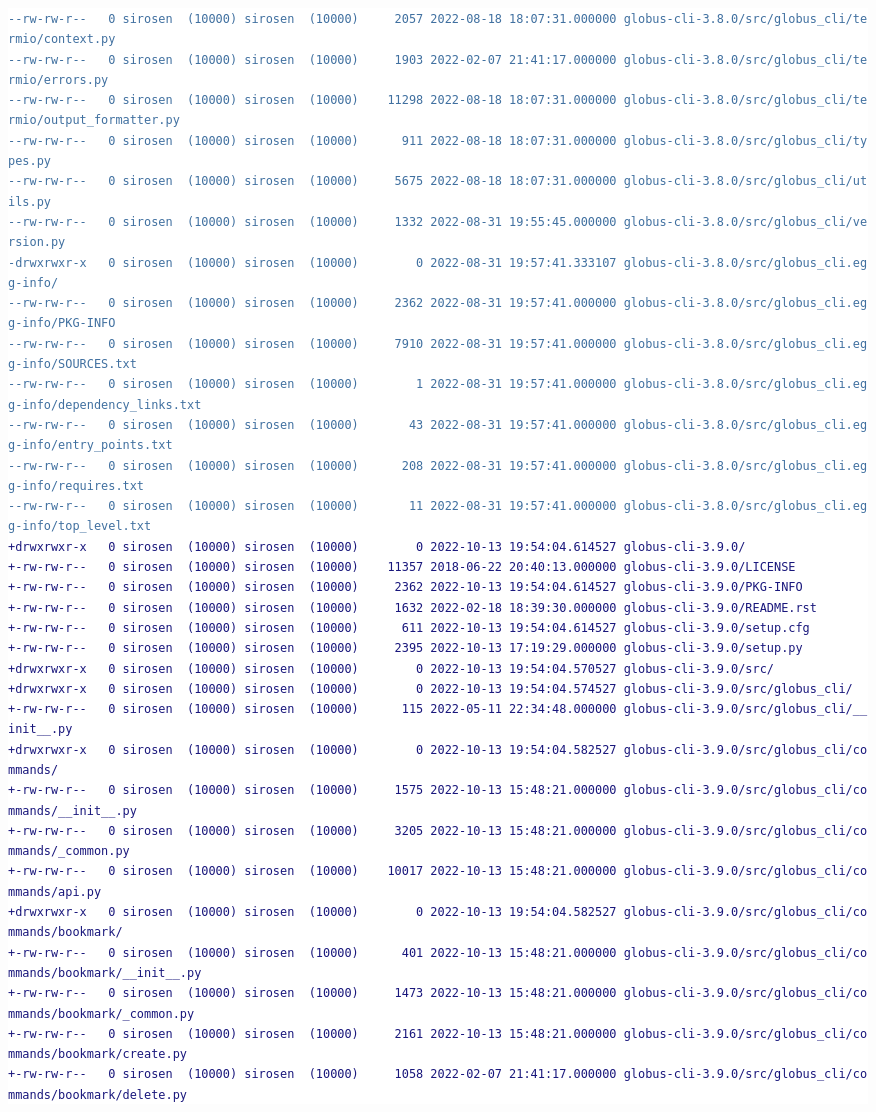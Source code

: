 ```diff
--rw-rw-r--   0 sirosen  (10000) sirosen  (10000)     2057 2022-08-18 18:07:31.000000 globus-cli-3.8.0/src/globus_cli/termio/context.py
--rw-rw-r--   0 sirosen  (10000) sirosen  (10000)     1903 2022-02-07 21:41:17.000000 globus-cli-3.8.0/src/globus_cli/termio/errors.py
--rw-rw-r--   0 sirosen  (10000) sirosen  (10000)    11298 2022-08-18 18:07:31.000000 globus-cli-3.8.0/src/globus_cli/termio/output_formatter.py
--rw-rw-r--   0 sirosen  (10000) sirosen  (10000)      911 2022-08-18 18:07:31.000000 globus-cli-3.8.0/src/globus_cli/types.py
--rw-rw-r--   0 sirosen  (10000) sirosen  (10000)     5675 2022-08-18 18:07:31.000000 globus-cli-3.8.0/src/globus_cli/utils.py
--rw-rw-r--   0 sirosen  (10000) sirosen  (10000)     1332 2022-08-31 19:55:45.000000 globus-cli-3.8.0/src/globus_cli/version.py
-drwxrwxr-x   0 sirosen  (10000) sirosen  (10000)        0 2022-08-31 19:57:41.333107 globus-cli-3.8.0/src/globus_cli.egg-info/
--rw-rw-r--   0 sirosen  (10000) sirosen  (10000)     2362 2022-08-31 19:57:41.000000 globus-cli-3.8.0/src/globus_cli.egg-info/PKG-INFO
--rw-rw-r--   0 sirosen  (10000) sirosen  (10000)     7910 2022-08-31 19:57:41.000000 globus-cli-3.8.0/src/globus_cli.egg-info/SOURCES.txt
--rw-rw-r--   0 sirosen  (10000) sirosen  (10000)        1 2022-08-31 19:57:41.000000 globus-cli-3.8.0/src/globus_cli.egg-info/dependency_links.txt
--rw-rw-r--   0 sirosen  (10000) sirosen  (10000)       43 2022-08-31 19:57:41.000000 globus-cli-3.8.0/src/globus_cli.egg-info/entry_points.txt
--rw-rw-r--   0 sirosen  (10000) sirosen  (10000)      208 2022-08-31 19:57:41.000000 globus-cli-3.8.0/src/globus_cli.egg-info/requires.txt
--rw-rw-r--   0 sirosen  (10000) sirosen  (10000)       11 2022-08-31 19:57:41.000000 globus-cli-3.8.0/src/globus_cli.egg-info/top_level.txt
+drwxrwxr-x   0 sirosen  (10000) sirosen  (10000)        0 2022-10-13 19:54:04.614527 globus-cli-3.9.0/
+-rw-rw-r--   0 sirosen  (10000) sirosen  (10000)    11357 2018-06-22 20:40:13.000000 globus-cli-3.9.0/LICENSE
+-rw-rw-r--   0 sirosen  (10000) sirosen  (10000)     2362 2022-10-13 19:54:04.614527 globus-cli-3.9.0/PKG-INFO
+-rw-rw-r--   0 sirosen  (10000) sirosen  (10000)     1632 2022-02-18 18:39:30.000000 globus-cli-3.9.0/README.rst
+-rw-rw-r--   0 sirosen  (10000) sirosen  (10000)      611 2022-10-13 19:54:04.614527 globus-cli-3.9.0/setup.cfg
+-rw-rw-r--   0 sirosen  (10000) sirosen  (10000)     2395 2022-10-13 17:19:29.000000 globus-cli-3.9.0/setup.py
+drwxrwxr-x   0 sirosen  (10000) sirosen  (10000)        0 2022-10-13 19:54:04.570527 globus-cli-3.9.0/src/
+drwxrwxr-x   0 sirosen  (10000) sirosen  (10000)        0 2022-10-13 19:54:04.574527 globus-cli-3.9.0/src/globus_cli/
+-rw-rw-r--   0 sirosen  (10000) sirosen  (10000)      115 2022-05-11 22:34:48.000000 globus-cli-3.9.0/src/globus_cli/__init__.py
+drwxrwxr-x   0 sirosen  (10000) sirosen  (10000)        0 2022-10-13 19:54:04.582527 globus-cli-3.9.0/src/globus_cli/commands/
+-rw-rw-r--   0 sirosen  (10000) sirosen  (10000)     1575 2022-10-13 15:48:21.000000 globus-cli-3.9.0/src/globus_cli/commands/__init__.py
+-rw-rw-r--   0 sirosen  (10000) sirosen  (10000)     3205 2022-10-13 15:48:21.000000 globus-cli-3.9.0/src/globus_cli/commands/_common.py
+-rw-rw-r--   0 sirosen  (10000) sirosen  (10000)    10017 2022-10-13 15:48:21.000000 globus-cli-3.9.0/src/globus_cli/commands/api.py
+drwxrwxr-x   0 sirosen  (10000) sirosen  (10000)        0 2022-10-13 19:54:04.582527 globus-cli-3.9.0/src/globus_cli/commands/bookmark/
+-rw-rw-r--   0 sirosen  (10000) sirosen  (10000)      401 2022-10-13 15:48:21.000000 globus-cli-3.9.0/src/globus_cli/commands/bookmark/__init__.py
+-rw-rw-r--   0 sirosen  (10000) sirosen  (10000)     1473 2022-10-13 15:48:21.000000 globus-cli-3.9.0/src/globus_cli/commands/bookmark/_common.py
+-rw-rw-r--   0 sirosen  (10000) sirosen  (10000)     2161 2022-10-13 15:48:21.000000 globus-cli-3.9.0/src/globus_cli/commands/bookmark/create.py
+-rw-rw-r--   0 sirosen  (10000) sirosen  (10000)     1058 2022-02-07 21:41:17.000000 globus-cli-3.9.0/src/globus_cli/commands/bookmark/delete.py
```